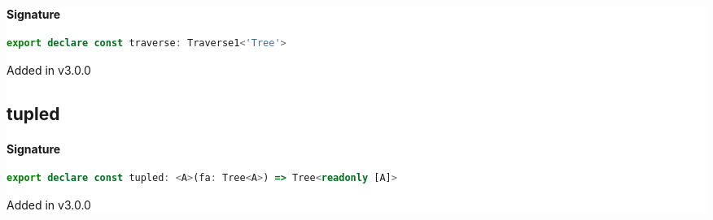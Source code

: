 **Signature**

```ts
export declare const traverse: Traverse1<'Tree'>
```

Added in v3.0.0

## tupled

**Signature**

```ts
export declare const tupled: <A>(fa: Tree<A>) => Tree<readonly [A]>
```

Added in v3.0.0
